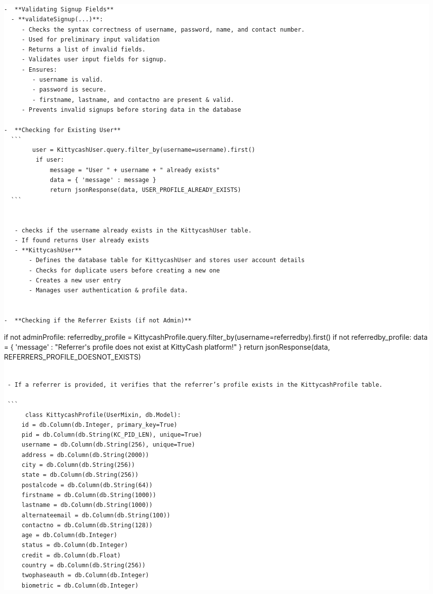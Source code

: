    ```
-  **Validating Signup Fields**
     - **validateSignup(...)**:
        - Checks the syntax correctness of username, password, name, and contact number.
        - Used for preliminary input validation
        - Returns a list of invalid fields.
        - Validates user input fields for signup.
        - Ensures:
           - username is valid.
           - password is secure.
           - firstname, lastname, and contactno are present & valid.
        - Prevents invalid signups before storing data in the database
          
-  **Checking for Existing User**
     ```
           user = KittycashUser.query.filter_by(username=username).first()
            if user:
                message = "User " + username + " already exists"
                data = { 'message' : message }
                return jsonResponse(data, USER_PROFILE_ALREADY_EXISTS)
     ```

   
      - checks if the username already exists in the KittycashUser table.
      - If found returns User already exists
      - **KittycashUser**
          - Defines the database table for KittycashUser and stores user account details
          - Checks for duplicate users before creating a new one
          - Creates a new user entry
          - Manages user authentication & profile data.

 
-  **Checking if the Referrer Exists (if not Admin)**

   ```
   if not adminProfile:
    referredby_profile = KittycashProfile.query.filter_by(username=referredby).first()
    if not referredby_profile:
        data = { 'message' : "Referrer's profile does not exist at KittyCash platform!" }
        return jsonResponse(data, REFERRERS_PROFILE_DOESNOT_EXISTS)

   ```

    - If a referrer is provided, it verifies that the referrer’s profile exists in the KittycashProfile table.
 
    ```
         class KittycashProfile(UserMixin, db.Model):
        id = db.Column(db.Integer, primary_key=True)
        pid = db.Column(db.String(KC_PID_LEN), unique=True)
        username = db.Column(db.String(256), unique=True)
        address = db.Column(db.String(2000))
        city = db.Column(db.String(256))
        state = db.Column(db.String(256))
        postalcode = db.Column(db.String(64))
        firstname = db.Column(db.String(1000))
        lastname = db.Column(db.String(1000))
        alternateemail = db.Column(db.String(100))
        contactno = db.Column(db.String(128))
        age = db.Column(db.Integer)
        status = db.Column(db.Integer)
        credit = db.Column(db.Float) 
        country = db.Column(db.String(256))
        twophaseauth = db.Column(db.Integer)
        biometric = db.Column(db.Integer)
   ```